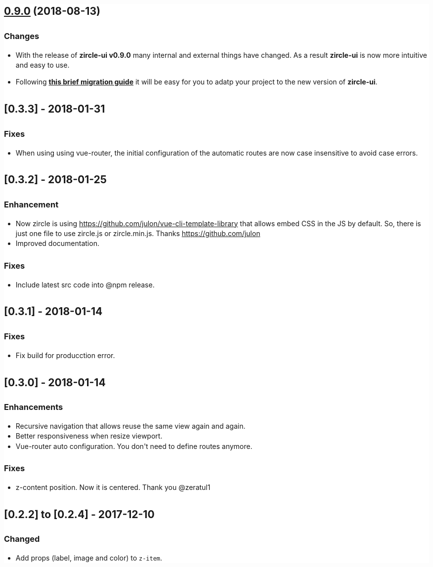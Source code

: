 
<a name="0.9.0"></a>
## [0.9.0](https://github.com/zircleui/zircleUI/compare/v0.3.3...v0.9.0) (2018-08-13)
### Changes
- With the release of **zircle-ui v0.9.0** many internal and external things have changed. As a result **zircle-ui** is now more intuitive and easy to use.

- Following [**this brief migration guide**](https://zircleui.github.io/docs/guide/migration.html) it will be easy for you to adatp your project to the new version of **zircle-ui**.

## [0.3.3] - 2018-01-31
### Fixes
- When using using vue-router, the initial configuration of the automatic routes are now case insensitive to avoid case errors.

## [0.3.2] - 2018-01-25
### Enhancement
- Now zircle is using https://github.com/julon/vue-cli-template-library that allows embed CSS in the JS by default. So, there is just one file to use zircle.js or zircle.min.js. Thanks https://github.com/julon
- Improved documentation. 

### Fixes
- Include latest src code into @npm release.

## [0.3.1] - 2018-01-14
### Fixes
- Fix build for producction error.

## [0.3.0] - 2018-01-14
### Enhancements
- Recursive navigation that allows reuse the same view again and again.
- Better responsiveness when resize viewport.
- Vue-router auto configuration. You don't need to define routes anymore.

### Fixes
- z-content position. Now it is centered. Thank you @zeratul1

## [0.2.2] to [0.2.4] - 2017-12-10
### Changed
- Add props (label, image and color) to `z-item`.
